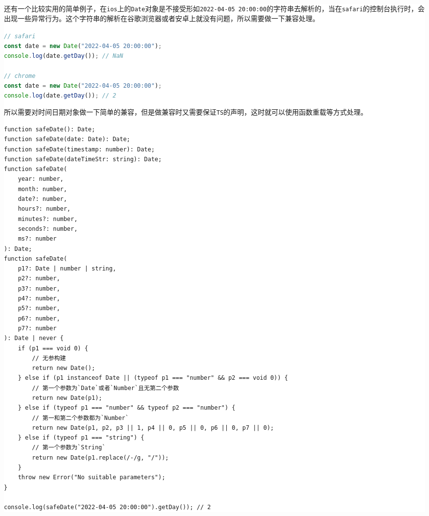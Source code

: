 还有一个比较实用的简单例子，在`ios`上的`Date`对象是不接受形如`2022-04-05 20:00:00`的字符串去解析的，当在`safari`的控制台执行时，会出现一些异常行为。这个字符串的解析在谷歌浏览器或者安卓上就没有问题，所以需要做一下兼容处理。

```javascript
// safari
const date = new Date("2022-04-05 20:00:00");
console.log(date.getDay()); // NaN

// chrome
const date = new Date("2022-04-05 20:00:00");
console.log(date.getDay()); // 2
```

所以需要对时间日期对象做一下简单的兼容，但是做兼容时又需要保证`TS`的声明，这时就可以使用函数重载等方式处理。

```
function safeDate(): Date;
function safeDate(date: Date): Date;
function safeDate(timestamp: number): Date;
function safeDate(dateTimeStr: string): Date;
function safeDate(
    year: number,
    month: number,
    date?: number,
    hours?: number,
    minutes?: number,
    seconds?: number,
    ms?: number
): Date;
function safeDate(
    p1?: Date | number | string,
    p2?: number,
    p3?: number,
    p4?: number,
    p5?: number,
    p6?: number,
    p7?: number
): Date | never {
    if (p1 === void 0) {
        // 无参构建
        return new Date();
    } else if (p1 instanceof Date || (typeof p1 === "number" && p2 === void 0)) {
        // 第一个参数为`Date`或者`Number`且无第二个参数
        return new Date(p1);
    } else if (typeof p1 === "number" && typeof p2 === "number") {
        // 第一和第二个参数都为`Number`
        return new Date(p1, p2, p3 || 1, p4 || 0, p5 || 0, p6 || 0, p7 || 0);
    } else if (typeof p1 === "string") {
        // 第一个参数为`String`
        return new Date(p1.replace(/-/g, "/"));
    }
    throw new Error("No suitable parameters");
}

console.log(safeDate("2022-04-05 20:00:00").getDay()); // 2
```
